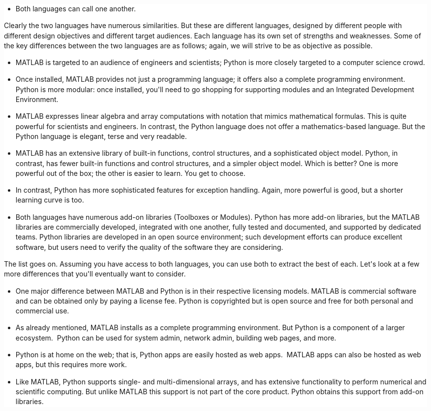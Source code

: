 -   Both languages can call one another.

Clearly the two languages have numerous similarities. But these are different
languages, designed by different people with different design objectives and
different target audiences. Each language has its own set of strengths and
weaknesses. Some of the key differences between the two languages are as
follows; again, we will strive to be as objective as possible.

-   MATLAB is targeted to an audience of engineers and scientists; Python is
    more closely targeted to a computer science crowd.

-   Once installed, MATLAB provides not just a programming language; it offers
    also a complete programming environment. Python is more modular: once
    installed, you'll need to go shopping for supporting modules and an
    Integrated Development Environment.

-   MATLAB expresses linear algebra and array computations with notation that
    mimics mathematical formulas. This is quite powerful for scientists and
    engineers. In contrast, the Python language does not offer a
    mathematics-based language. But the Python language is elegant, terse and
    very readable.

-   MATLAB has an extensive library of built-in functions, control structures,
    and a sophisticated object model. Python, in contrast, has fewer built-in
    functions and control structures, and a simpler object model. Which is
    better? One is more powerful out of the box; the other is easier to learn.
    You get to choose.

-   In contrast, Python has more sophisticated features for exception handling.
    Again, more powerful is good, but a shorter learning curve is too.

-   Both languages have numerous add-on libraries (Toolboxes or Modules).
    Python has more add-on libraries, but the MATLAB libraries are commercially
    developed, integrated with one another, fully tested and documented, and
    supported by dedicated teams. Python libraries are developed in an open
    source environment; such development efforts can produce excellent software,
    but users need to verify the quality of the software they are considering.

The list goes on. Assuming you have access to both languages, you can use both
to extract the best of each. Let's look at a few more differences that you'll
eventually want to consider.

-   One major difference between MATLAB and Python is in their respective
    licensing models. MATLAB is commercial software and can be obtained only by
    paying a license fee. Python is copyrighted but is open source and free for
    both personal and commercial use.

-   As already mentioned, MATLAB installs as a complete programming environment.
    But Python is a component of a larger ecosystem.  Python can be used for
    system admin, network admin, building web pages, and more.

-   Python is at home on the web; that is, Python apps are easily hosted as web
    apps.  MATLAB apps can also be hosted as web apps, but this requires more
    work.

-   Like MATLAB, Python supports single- and multi-dimensional arrays, and has
    extensive functionality to perform numerical and scientific computing. But
    unlike MATLAB this support is not part of the core product. Python obtains
    this support from add-on libraries.
